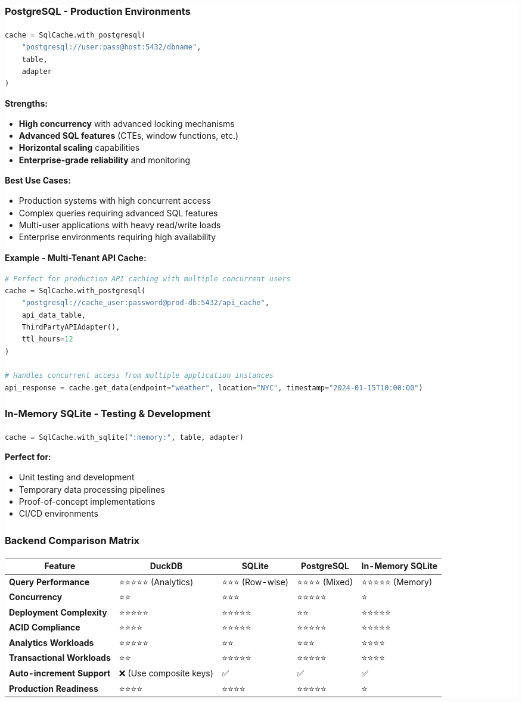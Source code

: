 ### PostgreSQL - Production Environments

```python
cache = SqlCache.with_postgresql(
    "postgresql://user:pass@host:5432/dbname", 
    table, 
    adapter
)
```

**Strengths:**
- **High concurrency** with advanced locking mechanisms
- **Advanced SQL features** (CTEs, window functions, etc.)
- **Horizontal scaling** capabilities
- **Enterprise-grade reliability** and monitoring

**Best Use Cases:**
- Production systems with high concurrent access
- Complex queries requiring advanced SQL features
- Multi-user applications with heavy read/write loads
- Enterprise environments requiring high availability

**Example - Multi-Tenant API Cache:**
```python
# Perfect for production API caching with multiple concurrent users
cache = SqlCache.with_postgresql(
    "postgresql://cache_user:password@prod-db:5432/api_cache",
    api_data_table,
    ThirdPartyAPIAdapter(),
    ttl_hours=12
)

# Handles concurrent access from multiple application instances
api_response = cache.get_data(endpoint="weather", location="NYC", timestamp="2024-01-15T10:00:00")
```

### In-Memory SQLite - Testing & Development

```python
cache = SqlCache.with_sqlite(":memory:", table, adapter)
```

**Perfect for:**
- Unit testing and development
- Temporary data processing pipelines
- Proof-of-concept implementations
- CI/CD environments

### Backend Comparison Matrix

| Feature | DuckDB | SQLite | PostgreSQL | In-Memory SQLite |
|---------|--------|--------|------------|------------------|
| **Query Performance** | ⭐⭐⭐⭐⭐ (Analytics) | ⭐⭐⭐ (Row-wise) | ⭐⭐⭐⭐ (Mixed) | ⭐⭐⭐⭐⭐ (Memory) |
| **Concurrency** | ⭐⭐ | ⭐⭐⭐ | ⭐⭐⭐⭐⭐ | ⭐ |
| **Deployment Complexity** | ⭐⭐⭐⭐⭐ | ⭐⭐⭐⭐⭐ | ⭐⭐ | ⭐⭐⭐⭐⭐ |
| **ACID Compliance** | ⭐⭐⭐⭐ | ⭐⭐⭐⭐⭐ | ⭐⭐⭐⭐⭐ | ⭐⭐⭐⭐⭐ |
| **Analytics Workloads** | ⭐⭐⭐⭐⭐ | ⭐⭐ | ⭐⭐⭐ | ⭐⭐⭐⭐ |
| **Transactional Workloads** | ⭐⭐ | ⭐⭐⭐⭐⭐ | ⭐⭐⭐⭐⭐ | ⭐⭐⭐⭐ |
| **Auto-increment Support** | ❌ (Use composite keys) | ✅ | ✅ | ✅ |
| **Production Readiness** | ⭐⭐⭐⭐ | ⭐⭐⭐⭐ | ⭐⭐⭐⭐⭐ | ⭐ |
